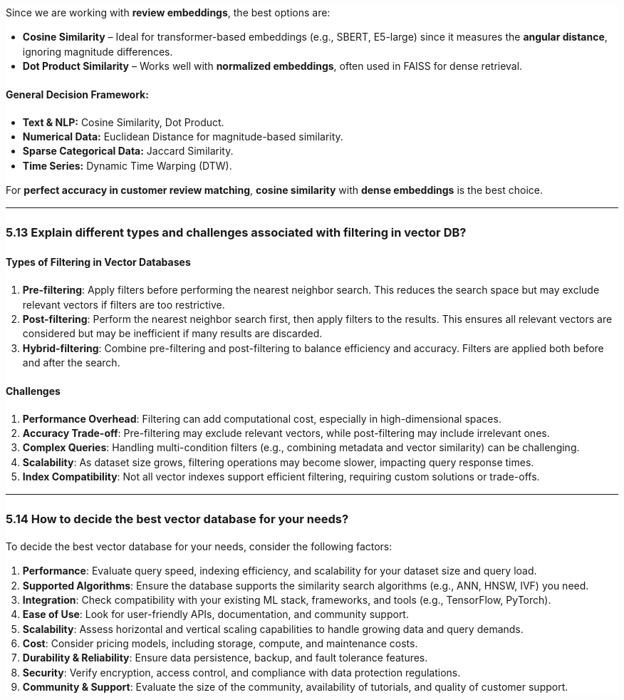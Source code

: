 Since we are working with **review embeddings**, the best options are:  

- **Cosine Similarity** – Ideal for transformer-based embeddings (e.g., SBERT, E5-large) since it measures the **angular distance**, ignoring magnitude differences.  
- **Dot Product Similarity** – Works well with **normalized embeddings**, often used in FAISS for dense retrieval.  

#### **General Decision Framework:**  

- **Text & NLP:** Cosine Similarity, Dot Product.  
- **Numerical Data:** Euclidean Distance for magnitude-based similarity.  
- **Sparse Categorical Data:** Jaccard Similarity.  
- **Time Series:** Dynamic Time Warping (DTW).  

For **perfect accuracy in customer review matching**, **cosine similarity** with **dense embeddings** is the best choice.

---

### 5.13 Explain different types and challenges associated with filtering in vector DB?

#### Types of Filtering in Vector Databases

1. **Pre-filtering**: Apply filters before performing the nearest neighbor search. This reduces the search space but may exclude relevant vectors if filters are too restrictive.
2. **Post-filtering**: Perform the nearest neighbor search first, then apply filters to the results. This ensures all relevant vectors are considered but may be inefficient if many results are discarded.
3. **Hybrid-filtering**: Combine pre-filtering and post-filtering to balance efficiency and accuracy. Filters are applied both before and after the search.

#### Challenges

1. **Performance Overhead**: Filtering can add computational cost, especially in high-dimensional spaces.
2. **Accuracy Trade-off**: Pre-filtering may exclude relevant vectors, while post-filtering may include irrelevant ones.
3. **Complex Queries**: Handling multi-condition filters (e.g., combining metadata and vector similarity) can be challenging.
4. **Scalability**: As dataset size grows, filtering operations may become slower, impacting query response times.
5. **Index Compatibility**: Not all vector indexes support efficient filtering, requiring custom solutions or trade-offs.

---

### 5.14 How to decide the best vector database for your needs?

To decide the best vector database for your needs, consider the following factors:

1. **Performance**: Evaluate query speed, indexing efficiency, and scalability for your dataset size and query load.
2. **Supported Algorithms**: Ensure the database supports the similarity search algorithms (e.g., ANN, HNSW, IVF) you need.
3. **Integration**: Check compatibility with your existing ML stack, frameworks, and tools (e.g., TensorFlow, PyTorch).
4. **Ease of Use**: Look for user-friendly APIs, documentation, and community support.
5. **Scalability**: Assess horizontal and vertical scaling capabilities to handle growing data and query demands.
6. **Cost**: Consider pricing models, including storage, compute, and maintenance costs.
7. **Durability & Reliability**: Ensure data persistence, backup, and fault tolerance features.
8. **Security**: Verify encryption, access control, and compliance with data protection regulations.
9. **Community & Support**: Evaluate the size of the community, availability of tutorials, and quality of customer support.